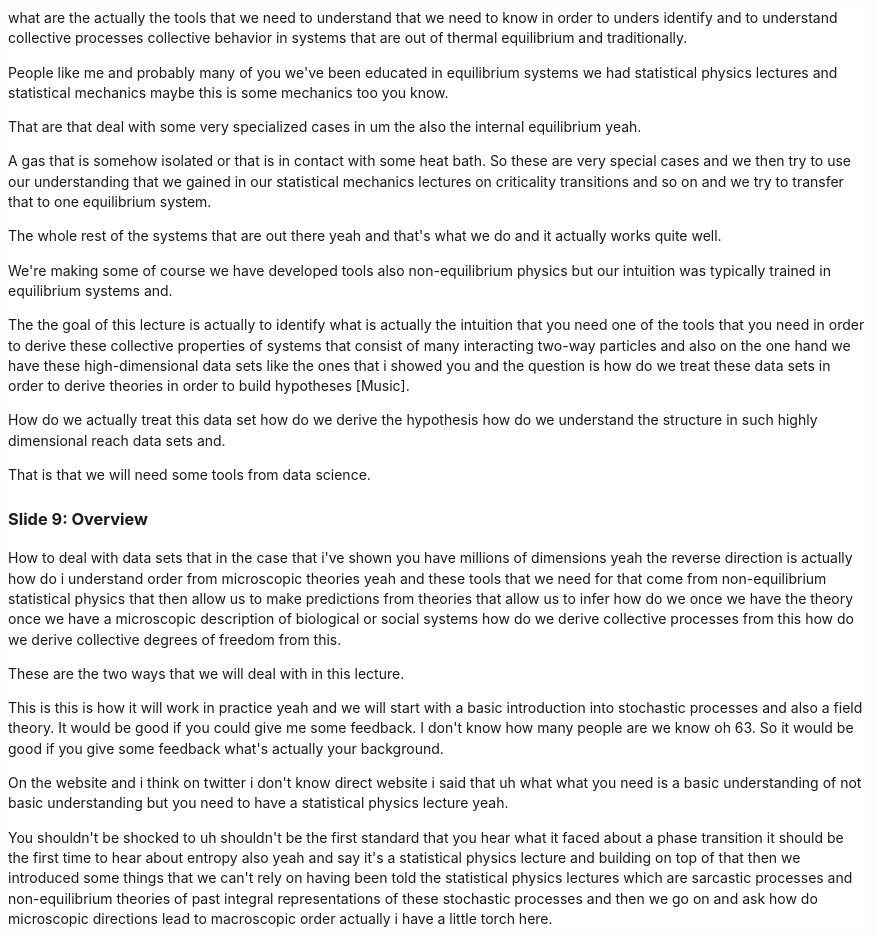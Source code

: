 what are the actually the tools that we need to understand that we need to know in order to unders identify and to understand collective processes collective behavior in systems that are out of thermal equilibrium and traditionally.

People like me and probably many of you we've been educated in equilibrium systems we had statistical physics lectures and statistical mechanics maybe this is some mechanics too you know.

That are that deal with some very specialized cases in um the also the internal equilibrium yeah.

A gas that is somehow isolated or that is in contact with some heat bath. So these are very special cases and we then try to use our understanding that we gained in our statistical mechanics lectures on criticality transitions and so on and we try to transfer that to one equilibrium system.

The whole rest of the systems that are out there yeah and that's what we do and it actually works quite well.

We're making some of course we have developed tools also non-equilibrium physics but our intuition was typically trained in equilibrium systems and.

The the goal of this lecture is actually to identify what is actually the intuition that you need one of the tools that you need in order to derive these collective properties of systems that consist of many interacting two-way particles and also on the one hand we have these high-dimensional data sets like the ones that i showed you and the question is how do we treat these data sets in order to derive theories in order to build hypotheses [Music].

How do we actually treat this data set how do we derive the hypothesis how do we understand the structure in such highly dimensional reach data sets and.

That is that we will need some tools from data science.

### Slide 9: Overview

How to deal with data sets that in the case that i've shown you have millions of dimensions yeah the reverse direction is actually how do i understand order from microscopic theories yeah and these tools that we need for that come from non-equilibrium statistical physics that then allow us to make predictions from theories that allow us to infer how do we once we have the theory once we have a microscopic description of biological or social systems how do we derive collective processes from this how do we derive collective degrees of freedom from this.

These are the two ways that we will deal with in this lecture.

This is this is how it will work in practice yeah and we will start with a basic introduction into stochastic processes and also a field theory. It would be good if you could give me some feedback. I don't know how many people are we know oh 63. So it would be good if you give some feedback what's actually your background.

On the website and i think on twitter i don't know direct website i said that uh what what you need is a basic understanding of not basic understanding but you need to have a statistical physics lecture yeah.

You shouldn't be shocked to uh shouldn't be the first standard that you hear what it faced about a phase transition it should be the first time to hear about entropy also yeah and say it's a statistical physics lecture and building on top of that then we introduced some things that we can't rely on having been told the statistical physics lectures which are sarcastic processes and non-equilibrium theories of past integral representations of these stochastic processes and then we go on and ask how do microscopic directions lead to macroscopic order actually i have a little torch here.
